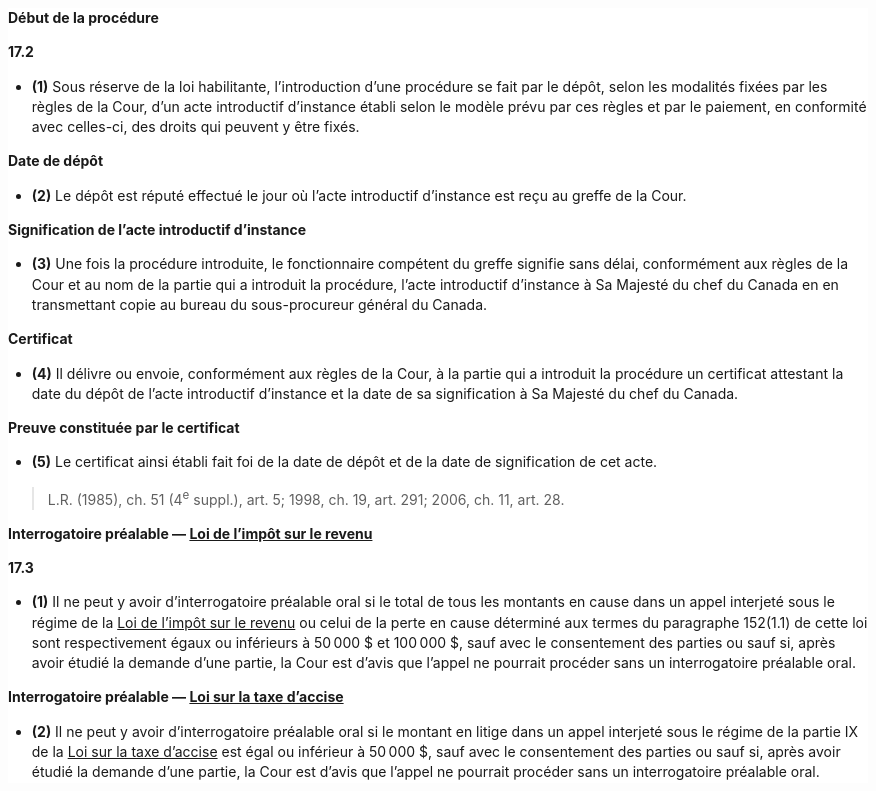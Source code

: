 



**Début de la procédure**

**17.2** 

- **(1)** Sous réserve de la loi habilitante, l’introduction d’une procédure se fait par le dépôt, selon les modalités fixées par les règles de la Cour, d’un acte introductif d’instance établi selon le modèle prévu par ces règles et par le paiement, en conformité avec celles-ci, des droits qui peuvent y être fixés.

**Date de dépôt**

- **(2)** Le dépôt est réputé effectué le jour où l’acte introductif d’instance est reçu au greffe de la Cour.

**Signification de l’acte introductif d’instance**

- **(3)** Une fois la procédure introduite, le fonctionnaire compétent du greffe signifie sans délai, conformément aux règles de la Cour et au nom de la partie qui a introduit la procédure, l’acte introductif d’instance à Sa Majesté du chef du Canada en en transmettant copie au bureau du sous-procureur général du Canada.

**Certificat**

- **(4)** Il délivre ou envoie, conformément aux règles de la Cour, à la partie qui a introduit la procédure un certificat attestant la date du dépôt de l’acte introductif d’instance et la date de sa signification à Sa Majesté du chef du Canada.

**Preuve constituée par le certificat**

- **(5)** Le certificat ainsi établi fait foi de la date de dépôt et de la date de signification de cet acte.
> L.R. (1985), ch. 51 (4<sup>e</sup> suppl.), art. 5; 1998, ch. 19, art. 291; 2006, ch. 11, art. 28.





**Interrogatoire préalable — [Loi de l’impôt sur le revenu](/fr/Lois/Lois%20du%20Canada/1985/ch.%201%20(5e%20suppl.).md)**

**17.3** 

- **(1)** Il ne peut y avoir d’interrogatoire préalable oral si le total de tous les montants en cause dans un appel interjeté sous le régime de la [Loi de l’impôt sur le revenu](/fr/Lois/Lois%20du%20Canada/1985/ch.%201%20(5e%20suppl.).md) ou celui de la perte en cause déterminé aux termes du paragraphe 152(1.1) de cette loi sont respectivement égaux ou inférieurs à 50 000 $ et 100 000 $, sauf avec le consentement des parties ou sauf si, après avoir étudié la demande d’une partie, la Cour est d’avis que l’appel ne pourrait procéder sans un interrogatoire préalable oral.

**Interrogatoire préalable — [Loi sur la taxe d’accise](/fr/Lois/Lois%20révisées%20du%20Canada/E/E-15.md)**

- **(2)** Il ne peut y avoir d’interrogatoire préalable oral si le montant en litige dans un appel interjeté sous le régime de la partie IX de la [Loi sur la taxe d’accise](/fr/Lois/Lois%20révisées%20du%20Canada/E/E-15.md) est égal ou inférieur à 50 000 $, sauf avec le consentement des parties ou sauf si, après avoir étudié la demande d’une partie, la Cour est d’avis que l’appel ne pourrait procéder sans un interrogatoire préalable oral.
